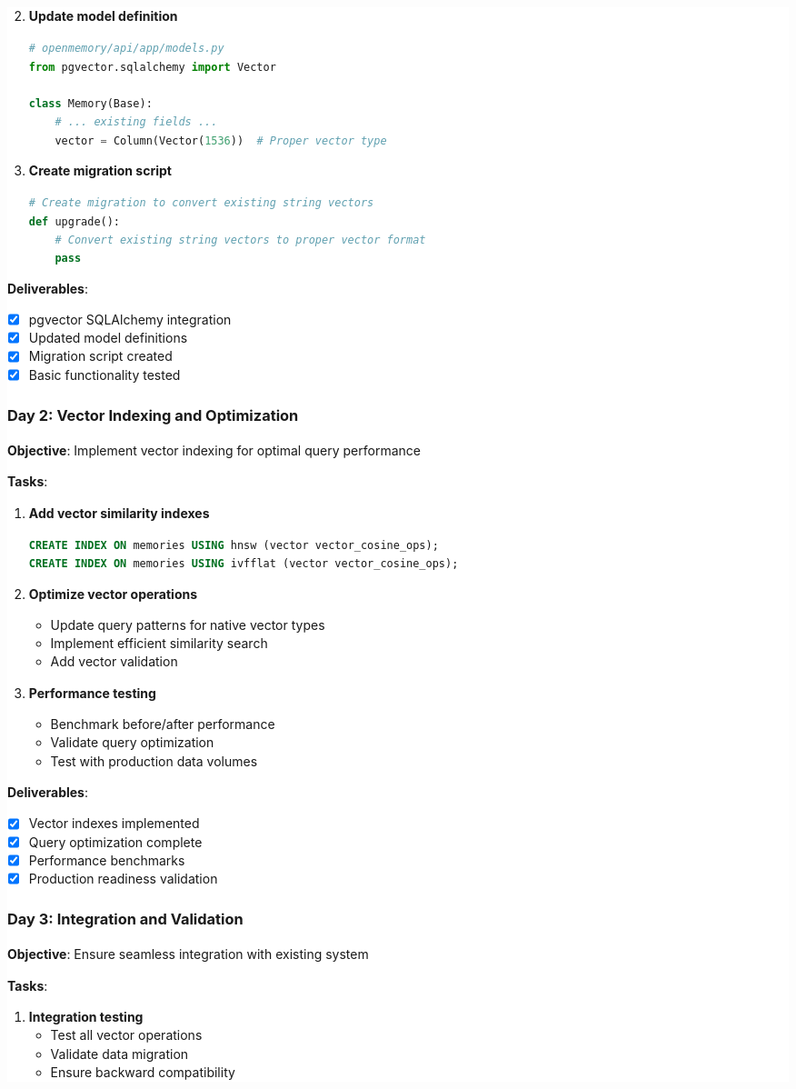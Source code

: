 2. **Update model definition**
   ```python
   # openmemory/api/app/models.py
   from pgvector.sqlalchemy import Vector
   
   class Memory(Base):
       # ... existing fields ...
       vector = Column(Vector(1536))  # Proper vector type
   ```

3. **Create migration script**
   ```python
   # Create migration to convert existing string vectors
   def upgrade():
       # Convert existing string vectors to proper vector format
       pass
   ```

**Deliverables**:
- [x] pgvector SQLAlchemy integration
- [x] Updated model definitions
- [x] Migration script created
- [x] Basic functionality tested

### **Day 2: Vector Indexing and Optimization**
**Objective**: Implement vector indexing for optimal query performance

**Tasks**:
1. **Add vector similarity indexes**
   ```sql
   CREATE INDEX ON memories USING hnsw (vector vector_cosine_ops);
   CREATE INDEX ON memories USING ivfflat (vector vector_cosine_ops);
   ```

2. **Optimize vector operations**
   - Update query patterns for native vector types
   - Implement efficient similarity search
   - Add vector validation

3. **Performance testing**
   - Benchmark before/after performance
   - Validate query optimization
   - Test with production data volumes

**Deliverables**:
- [x] Vector indexes implemented
- [x] Query optimization complete
- [x] Performance benchmarks
- [x] Production readiness validation

### **Day 3: Integration and Validation**
**Objective**: Ensure seamless integration with existing system

**Tasks**:
1. **Integration testing**
   - Test all vector operations
   - Validate data migration
   - Ensure backward compatibility
